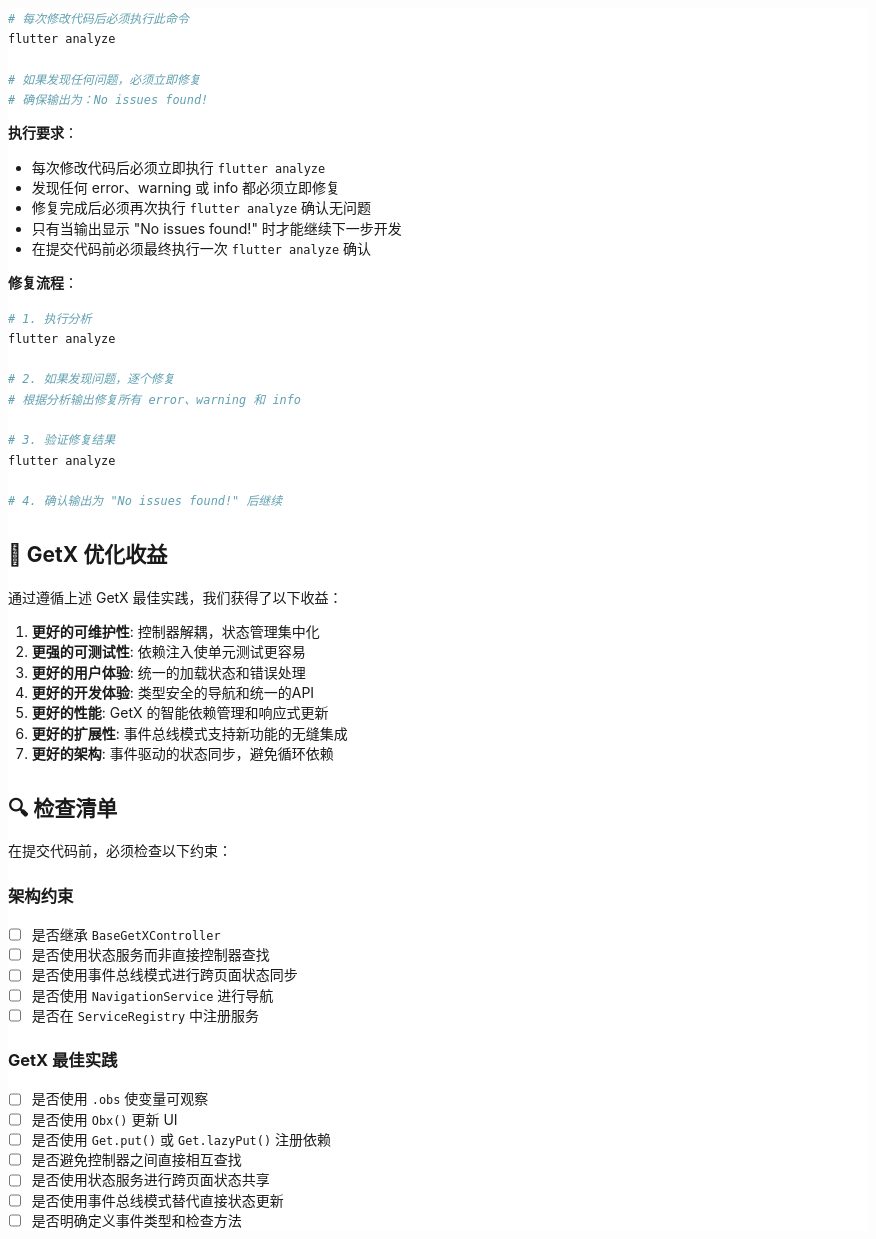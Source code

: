 ```bash
# 每次修改代码后必须执行此命令
flutter analyze

# 如果发现任何问题，必须立即修复
# 确保输出为：No issues found!
```

**执行要求**：
- 每次修改代码后必须立即执行 `flutter analyze`
- 发现任何 error、warning 或 info 都必须立即修复
- 修复完成后必须再次执行 `flutter analyze` 确认无问题
- 只有当输出显示 "No issues found!" 时才能继续下一步开发
- 在提交代码前必须最终执行一次 `flutter analyze` 确认

**修复流程**：
```bash
# 1. 执行分析
flutter analyze

# 2. 如果发现问题，逐个修复
# 根据分析输出修复所有 error、warning 和 info

# 3. 验证修复结果
flutter analyze

# 4. 确认输出为 "No issues found!" 后继续
```

## 🎉 GetX 优化收益

通过遵循上述 GetX 最佳实践，我们获得了以下收益：

1. **更好的可维护性**: 控制器解耦，状态管理集中化
2. **更强的可测试性**: 依赖注入使单元测试更容易
3. **更好的用户体验**: 统一的加载状态和错误处理
4. **更好的开发体验**: 类型安全的导航和统一的API
5. **更好的性能**: GetX 的智能依赖管理和响应式更新
6. **更好的扩展性**: 事件总线模式支持新功能的无缝集成
7. **更好的架构**: 事件驱动的状态同步，避免循环依赖

## 🔍 检查清单

在提交代码前，必须检查以下约束：

### 架构约束
- [ ] 是否继承 `BaseGetXController`
- [ ] 是否使用状态服务而非直接控制器查找
- [ ] 是否使用事件总线模式进行跨页面状态同步
- [ ] 是否使用 `NavigationService` 进行导航
- [ ] 是否在 `ServiceRegistry` 中注册服务

### GetX 最佳实践
- [ ] 是否使用 `.obs` 使变量可观察
- [ ] 是否使用 `Obx()` 更新 UI
- [ ] 是否使用 `Get.put()` 或 `Get.lazyPut()` 注册依赖
- [ ] 是否避免控制器之间直接相互查找
- [ ] 是否使用状态服务进行跨页面状态共享
- [ ] 是否使用事件总线模式替代直接状态更新
- [ ] 是否明确定义事件类型和检查方法
